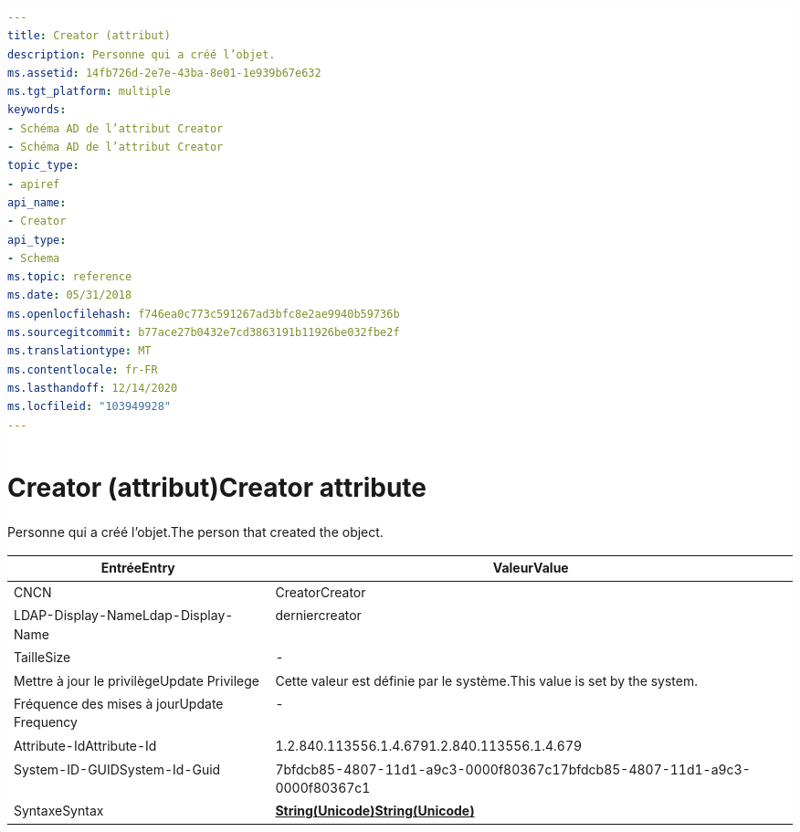 ```yaml
---
title: Creator (attribut)
description: Personne qui a créé l’objet.
ms.assetid: 14fb726d-2e7e-43ba-8e01-1e939b67e632
ms.tgt_platform: multiple
keywords:
- Schéma AD de l’attribut Creator
- Schéma AD de l’attribut Creator
topic_type:
- apiref
api_name:
- Creator
api_type:
- Schema
ms.topic: reference
ms.date: 05/31/2018
ms.openlocfilehash: f746ea0c773c591267ad3bfc8e2ae9940b59736b
ms.sourcegitcommit: b77ace27b0432e7cd3863191b11926be032fbe2f
ms.translationtype: MT
ms.contentlocale: fr-FR
ms.lasthandoff: 12/14/2020
ms.locfileid: "103949928"
---
```

# <a name="creator-attribute"></a><span data-ttu-id="a5fc0-105">Creator (attribut)</span><span class="sxs-lookup"><span data-stu-id="a5fc0-105">Creator attribute</span></span>

<span data-ttu-id="a5fc0-106">Personne qui a créé l’objet.</span><span class="sxs-lookup"><span data-stu-id="a5fc0-106">The person that created the object.</span></span>



| <span data-ttu-id="a5fc0-107">Entrée</span><span class="sxs-lookup"><span data-stu-id="a5fc0-107">Entry</span></span> | <span data-ttu-id="a5fc0-108">Valeur</span><span class="sxs-lookup"><span data-stu-id="a5fc0-108">Value</span></span> |
|-------------------|---------------------------------------------|
| <span data-ttu-id="a5fc0-109">CN</span><span class="sxs-lookup"><span data-stu-id="a5fc0-109">CN</span></span>                | <span data-ttu-id="a5fc0-110">Creator</span><span class="sxs-lookup"><span data-stu-id="a5fc0-110">Creator</span></span>                                     |
| <span data-ttu-id="a5fc0-111">LDAP-Display-Name</span><span class="sxs-lookup"><span data-stu-id="a5fc0-111">Ldap-Display-Name</span></span> | <span data-ttu-id="a5fc0-112">dernier</span><span class="sxs-lookup"><span data-stu-id="a5fc0-112">creator</span></span>                                     |
| <span data-ttu-id="a5fc0-113">Taille</span><span class="sxs-lookup"><span data-stu-id="a5fc0-113">Size</span></span>              | \-                                          |
| <span data-ttu-id="a5fc0-114">Mettre à jour le privilège</span><span class="sxs-lookup"><span data-stu-id="a5fc0-114">Update Privilege</span></span>  | <span data-ttu-id="a5fc0-115">Cette valeur est définie par le système.</span><span class="sxs-lookup"><span data-stu-id="a5fc0-115">This value is set by the system.</span></span>            |
| <span data-ttu-id="a5fc0-116">Fréquence des mises à jour</span><span class="sxs-lookup"><span data-stu-id="a5fc0-116">Update Frequency</span></span>  | \-                                          |
| <span data-ttu-id="a5fc0-117">Attribute-Id</span><span class="sxs-lookup"><span data-stu-id="a5fc0-117">Attribute-Id</span></span>      | <span data-ttu-id="a5fc0-118">1.2.840.113556.1.4.679</span><span class="sxs-lookup"><span data-stu-id="a5fc0-118">1.2.840.113556.1.4.679</span></span>                      |
| <span data-ttu-id="a5fc0-119">System-ID-GUID</span><span class="sxs-lookup"><span data-stu-id="a5fc0-119">System-Id-Guid</span></span>    | <span data-ttu-id="a5fc0-120">7bfdcb85-4807-11d1-a9c3-0000f80367c1</span><span class="sxs-lookup"><span data-stu-id="a5fc0-120">7bfdcb85-4807-11d1-a9c3-0000f80367c1</span></span>        |
| <span data-ttu-id="a5fc0-121">Syntaxe</span><span class="sxs-lookup"><span data-stu-id="a5fc0-121">Syntax</span></span>            | [<span data-ttu-id="a5fc0-122">**String(Unicode)**</span><span class="sxs-lookup"><span data-stu-id="a5fc0-122">**String(Unicode)**</span></span>](s-string-unicode.md) |

